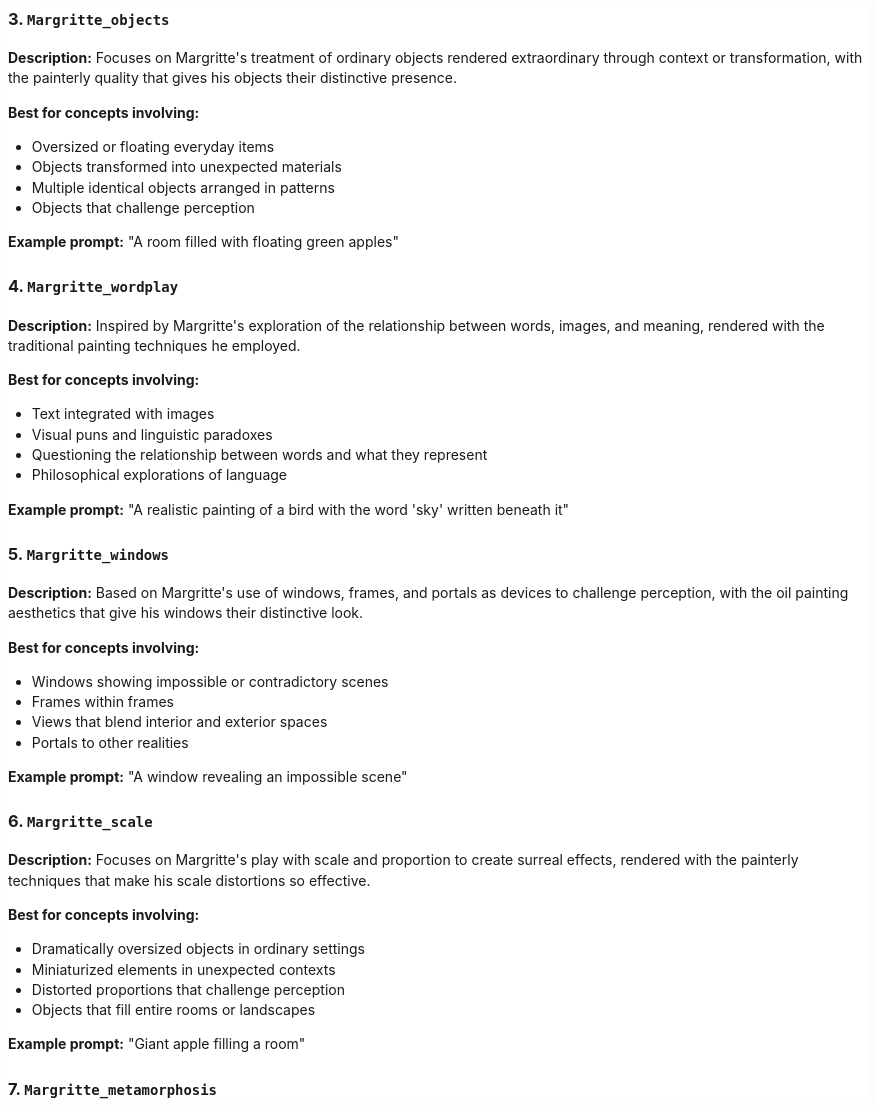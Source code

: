 ### 3. `Margritte_objects`

**Description:** Focuses on Margritte's treatment of ordinary objects rendered extraordinary through context or transformation, with the painterly quality that gives his objects their distinctive presence.

**Best for concepts involving:**
- Oversized or floating everyday items
- Objects transformed into unexpected materials
- Multiple identical objects arranged in patterns
- Objects that challenge perception

**Example prompt:** "A room filled with floating green apples"

### 4. `Margritte_wordplay`

**Description:** Inspired by Margritte's exploration of the relationship between words, images, and meaning, rendered with the traditional painting techniques he employed.

**Best for concepts involving:**
- Text integrated with images
- Visual puns and linguistic paradoxes
- Questioning the relationship between words and what they represent
- Philosophical explorations of language

**Example prompt:** "A realistic painting of a bird with the word 'sky' written beneath it"

### 5. `Margritte_windows`

**Description:** Based on Margritte's use of windows, frames, and portals as devices to challenge perception, with the oil painting aesthetics that give his windows their distinctive look.

**Best for concepts involving:**
- Windows showing impossible or contradictory scenes
- Frames within frames
- Views that blend interior and exterior spaces
- Portals to other realities

**Example prompt:** "A window revealing an impossible scene"

### 6. `Margritte_scale`

**Description:** Focuses on Margritte's play with scale and proportion to create surreal effects, rendered with the painterly techniques that make his scale distortions so effective.

**Best for concepts involving:**
- Dramatically oversized objects in ordinary settings
- Miniaturized elements in unexpected contexts
- Distorted proportions that challenge perception
- Objects that fill entire rooms or landscapes

**Example prompt:** "Giant apple filling a room"

### 7. `Margritte_metamorphosis`
